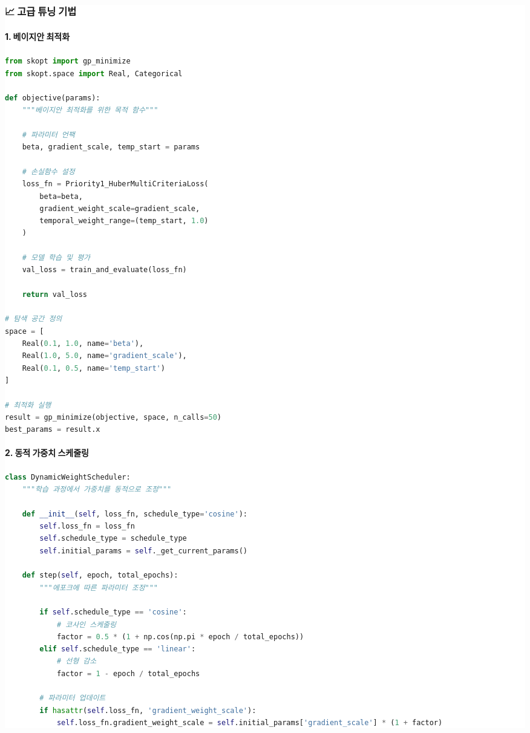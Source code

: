 ```python
```

### 📈 고급 튜닝 기법

#### 1. **베이지안 최적화**
```python
from skopt import gp_minimize
from skopt.space import Real, Categorical

def objective(params):
    """베이지안 최적화를 위한 목적 함수"""
    
    # 파라미터 언팩
    beta, gradient_scale, temp_start = params
    
    # 손실함수 설정
    loss_fn = Priority1_HuberMultiCriteriaLoss(
        beta=beta,
        gradient_weight_scale=gradient_scale,
        temporal_weight_range=(temp_start, 1.0)
    )
    
    # 모델 학습 및 평가
    val_loss = train_and_evaluate(loss_fn)
    
    return val_loss

# 탐색 공간 정의
space = [
    Real(0.1, 1.0, name='beta'),
    Real(1.0, 5.0, name='gradient_scale'),
    Real(0.1, 0.5, name='temp_start')
]

# 최적화 실행
result = gp_minimize(objective, space, n_calls=50)
best_params = result.x
```

#### 2. **동적 가중치 스케줄링**
```python
class DynamicWeightScheduler:
    """학습 과정에서 가중치를 동적으로 조정"""
    
    def __init__(self, loss_fn, schedule_type='cosine'):
        self.loss_fn = loss_fn
        self.schedule_type = schedule_type
        self.initial_params = self._get_current_params()
    
    def step(self, epoch, total_epochs):
        """에포크에 따른 파라미터 조정"""
        
        if self.schedule_type == 'cosine':
            # 코사인 스케줄링
            factor = 0.5 * (1 + np.cos(np.pi * epoch / total_epochs))
        elif self.schedule_type == 'linear':
            # 선형 감소
            factor = 1 - epoch / total_epochs
        
        # 파라미터 업데이트
        if hasattr(self.loss_fn, 'gradient_weight_scale'):
            self.loss_fn.gradient_weight_scale = self.initial_params['gradient_scale'] * (1 + factor)
```